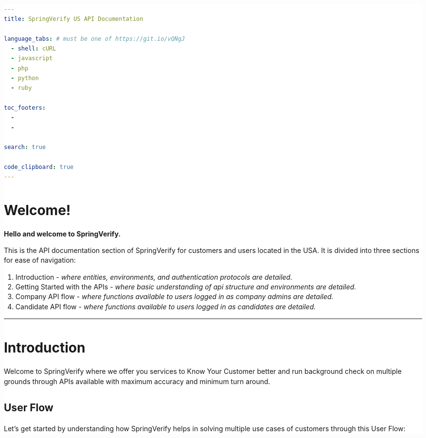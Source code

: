 ```yaml
---
title: SpringVerify US API Documentation

language_tabs: # must be one of https://git.io/vQNgJ
  - shell: cURL
  - javascript
  - php
  - python
  - ruby

toc_footers:
  - 
  - 

search: true

code_clipboard: true
---
```


# Welcome!

**Hello and welcome to SpringVerify.**

This is the API documentation section of SpringVerify for customers and users located in the USA. It is divided into three sections for ease of navigation:

1. Introduction - _where entities, environments, and authentication protocols are detailed._
2. Getting Started with the APIs - _where basic understanding of api structure and environments are detailed._
3. Company API flow - _where functions available to users logged in as company admins are detailed._
4. Candidate API flow - _where functions available to users logged in as candidates are detailed._

---

# Introduction

Welcome to SpringVerify where we offer you services to Know Your Customer better and run background check on multiple grounds through APIs available with maximum accuracy and minimum turn around.

## User Flow

Let’s get started by understanding how SpringVerify helps in solving multiple use cases of customers through this User Flow:

